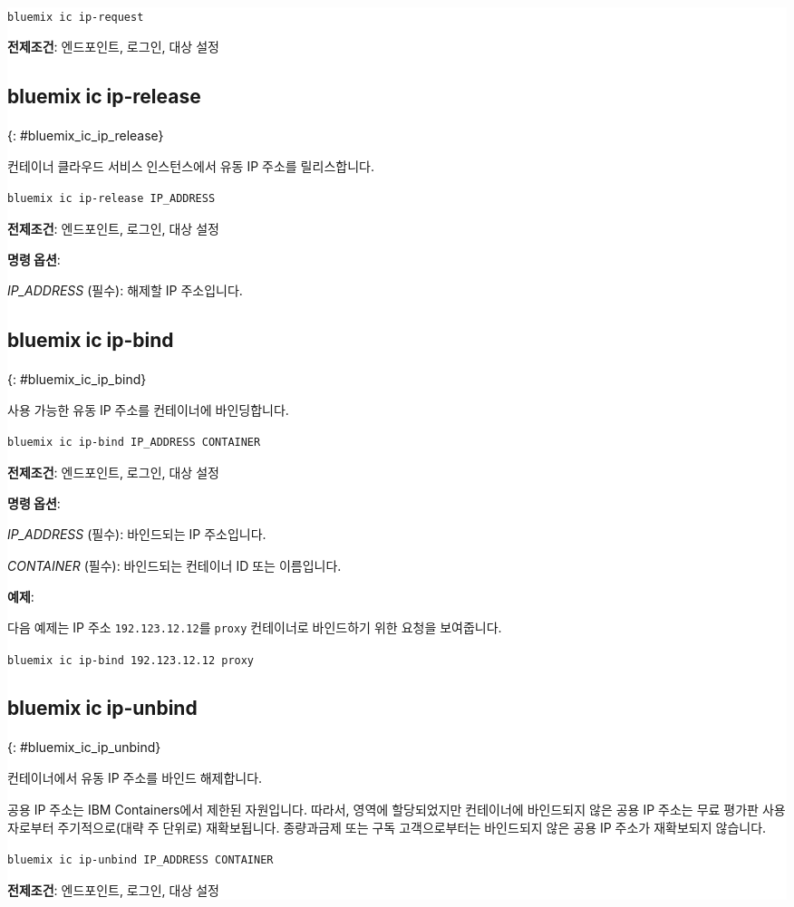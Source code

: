 ```
bluemix ic ip-request
```

**전제조건**:  엔드포인트, 로그인, 대상 설정


## bluemix ic ip-release
{: #bluemix_ic_ip_release}

컨테이너 클라우드 서비스 인스턴스에서 유동 IP 주소를 릴리스합니다. 

```
bluemix ic ip-release IP_ADDRESS
```

**전제조건**:  엔드포인트, 로그인, 대상 설정

**명령 옵션**:

*IP_ADDRESS*  (필수): 해제할 IP 주소입니다.


## bluemix ic ip-bind
{: #bluemix_ic_ip_bind}

사용 가능한 유동 IP 주소를 컨테이너에 바인딩합니다. 

```
bluemix ic ip-bind IP_ADDRESS CONTAINER
```

**전제조건**:  엔드포인트, 로그인, 대상 설정

**명령 옵션**:

*IP_ADDRESS*  (필수): 바인드되는 IP 주소입니다.

*CONTAINER*  (필수): 바인드되는 컨테이너 ID 또는 이름입니다.

**예제**:

다음 예제는 IP 주소 `192.123.12.12`를 `proxy` 컨테이너로 바인드하기 위한 요청을 보여줍니다.
```
bluemix ic ip-bind 192.123.12.12 proxy
```


## bluemix ic ip-unbind
{: #bluemix_ic_ip_unbind}

컨테이너에서 유동 IP 주소를 바인드 해제합니다. 

공용 IP 주소는 IBM Containers에서 제한된 자원입니다. 따라서, 영역에 할당되었지만 컨테이너에 바인드되지 않은 공용 IP 주소는 무료 평가판 사용자로부터 주기적으로(대략 주 단위로) 재확보됩니다. 종량과금제 또는 구독 고객으로부터는 바인드되지 않은 공용 IP 주소가 재확보되지 않습니다.

```
bluemix ic ip-unbind IP_ADDRESS CONTAINER
```

**전제조건**:  엔드포인트, 로그인, 대상 설정
